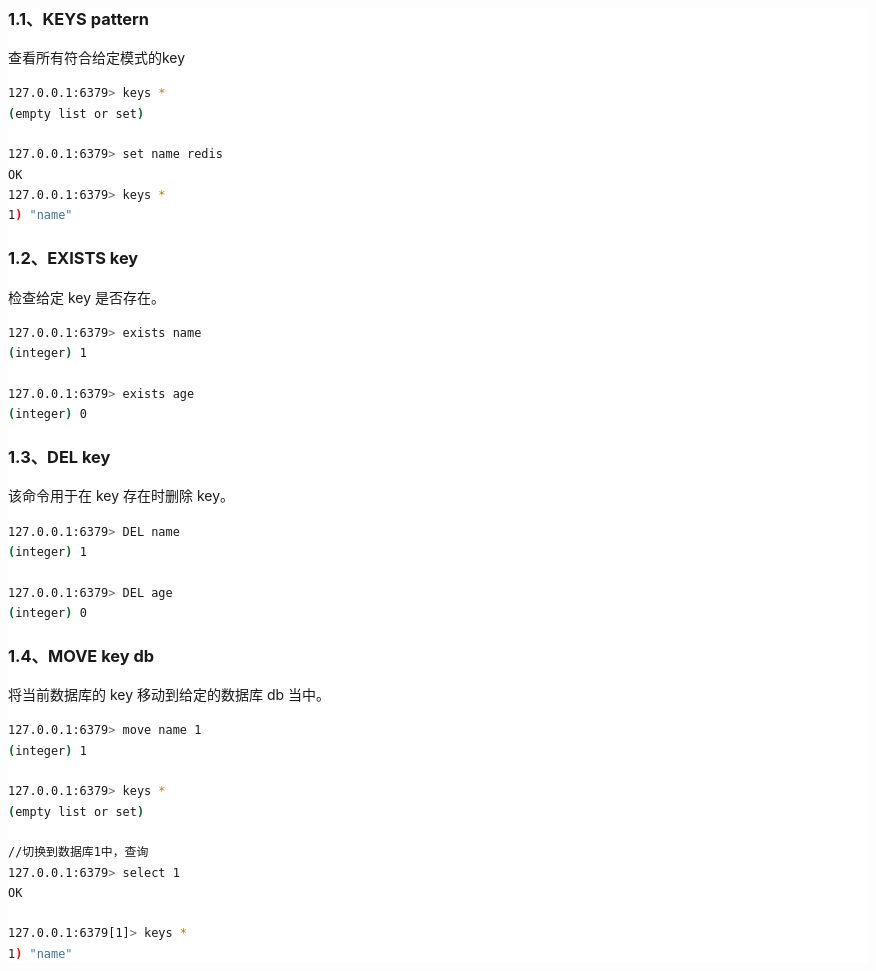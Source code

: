 

### 1.1、KEYS pattern

查看所有符合给定模式的key

```bash
127.0.0.1:6379> keys *
(empty list or set)

127.0.0.1:6379> set name redis
OK
127.0.0.1:6379> keys *
1) "name"

```

### 1.2、EXISTS key

检查给定 key 是否存在。

```bash
127.0.0.1:6379> exists name
(integer) 1

127.0.0.1:6379> exists age
(integer) 0
```

### 1.3、DEL key

该命令用于在 key 存在时删除 key。

```bash
127.0.0.1:6379> DEL name
(integer) 1

127.0.0.1:6379> DEL age
(integer) 0
```

### 1.4、MOVE key db

将当前数据库的 key 移动到给定的数据库 db 当中。

```bash
127.0.0.1:6379> move name 1
(integer) 1

127.0.0.1:6379> keys *
(empty list or set)

//切换到数据库1中，查询
127.0.0.1:6379> select 1
OK

127.0.0.1:6379[1]> keys *
1) "name"
```

